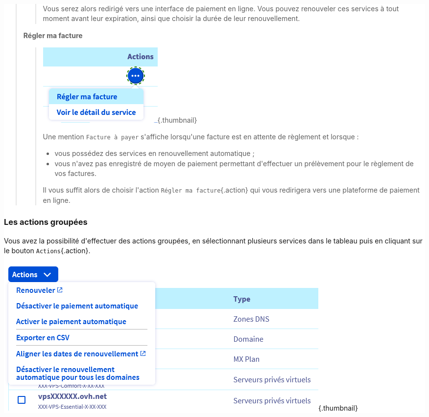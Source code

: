 >>
>> Vous serez alors redirigé vers une interface de paiement en ligne.
>> Vous pouvez renouveler ces services à tout moment avant leur expiration, ainsi que choisir la durée de leur renouvellement.
>>
> **Régler ma facture**
>>
>> ![Payer une facture](/pages/assets/screens/control_panel/product-selection/right-column/products-and-services/pay-bill-fr.png){.thumbnail}
>>
>> Une mention `Facture à payer` s'affiche lorsqu'une facture est en attente de règlement et lorsque :
>>
>> - vous possédez des services en renouvellement automatique ;
>> - vous n'avez pas enregistré de moyen de paiement permettant d'effectuer un prélèvement pour le règlement de vos factures.
>>
>> Il vous suffit alors de choisir l'action `Régler ma facture`{.action} qui vous redirigera vers une plateforme de paiement en ligne.
>>

<a name="group-actions"></a>

### Les actions groupées

Vous avez la possibilité d'effectuer des actions groupées, en sélectionnant plusieurs services dans le tableau puis en cliquant sur le bouton `Actions`{.action}.

![actions groupées](/pages/assets/screens/control_panel/product-selection/right-column/products-and-services/batch-actions-fr.png){.thumbnail}
